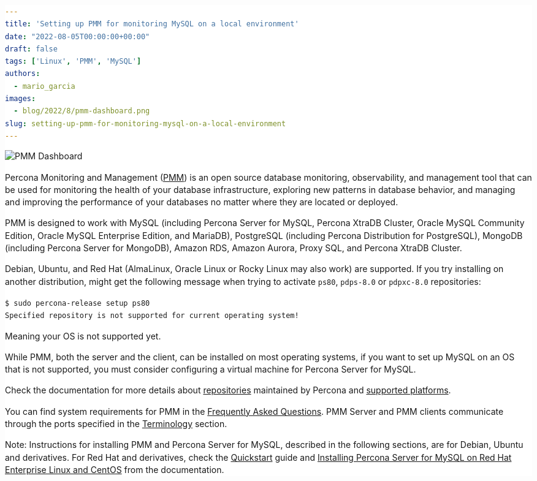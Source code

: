 ```yaml
---
title: 'Setting up PMM for monitoring MySQL on a local environment'
date: "2022-08-05T00:00:00+00:00"
draft: false
tags: ['Linux', 'PMM', 'MySQL']
authors:
  - mario_garcia
images:
  - blog/2022/8/pmm-dashboard.png
slug: setting-up-pmm-for-monitoring-mysql-on-a-local-environment
---
```


![PMM Dashboard](/blog/2022/8/pmm-dashboard.png)

Percona Monitoring and Management ([PMM](https://www.percona.com/software/database-tools/percona-monitoring-and-management)) is an open source database monitoring, observability, and management tool that can be used for monitoring the health of your database infrastructure, exploring new patterns in database behavior, and managing and improving the performance of your databases no matter where they are located or deployed.

PMM is designed to work with MySQL (including Percona Server for MySQL, Percona XtraDB Cluster, Oracle MySQL Community Edition, Oracle MySQL Enterprise Edition, and MariaDB), PostgreSQL (including Percona Distribution for PostgreSQL), MongoDB (including Percona Server for MongoDB), Amazon RDS, Amazon Aurora, Proxy SQL, and Percona XtraDB Cluster.

Debian, Ubuntu, and Red Hat (AlmaLinux, Oracle Linux or Rocky Linux may also work) are supported. If you try installing on another distribution, might get the following message when trying to activate `ps80`, `pdps-8.0` or `pdpxc-8.0` repositories:
```bash
$ sudo percona-release setup ps80 
Specified repository is not supported for current operating system!
```

Meaning your OS is not supported yet.

While PMM, both the server and the client, can be installed on most operating systems, if you want to set up MySQL on an OS that is not supported, you must consider configuring a virtual machine for Percona Server for MySQL.

Check the documentation for more details about [repositories](https://docs.percona.com/percona-software-repositories/repository-location) maintained by Percona and [supported platforms](https://www.percona.com/services/policies/percona-software-support-lifecycle).

You can find system requirements for PMM in the [Frequently Asked Questions](https://www.percona.com/doc/percona-monitoring-and-management/1.x/faq.html#what-are-the-minimum-system-requirements-for-pmm). PMM Server and PMM clients communicate through the ports specified in the [Terminology](https://www.percona.com/doc/percona-monitoring-and-management/1.x/glossary.terminology.html#ports) section.

Note: Instructions for installing PMM and Percona Server for MySQL, described in the following sections, are for Debian, Ubuntu and derivatives. For Red Hat and derivatives, check the [Quickstart](https://www.percona.com/software/pmm/quickstart) guide and [Installing Percona Server for MySQL on Red Hat Enterprise Linux and CentOS](https://docs.percona.com/percona-server/latest/installation/yum_repo.html) from the documentation.
